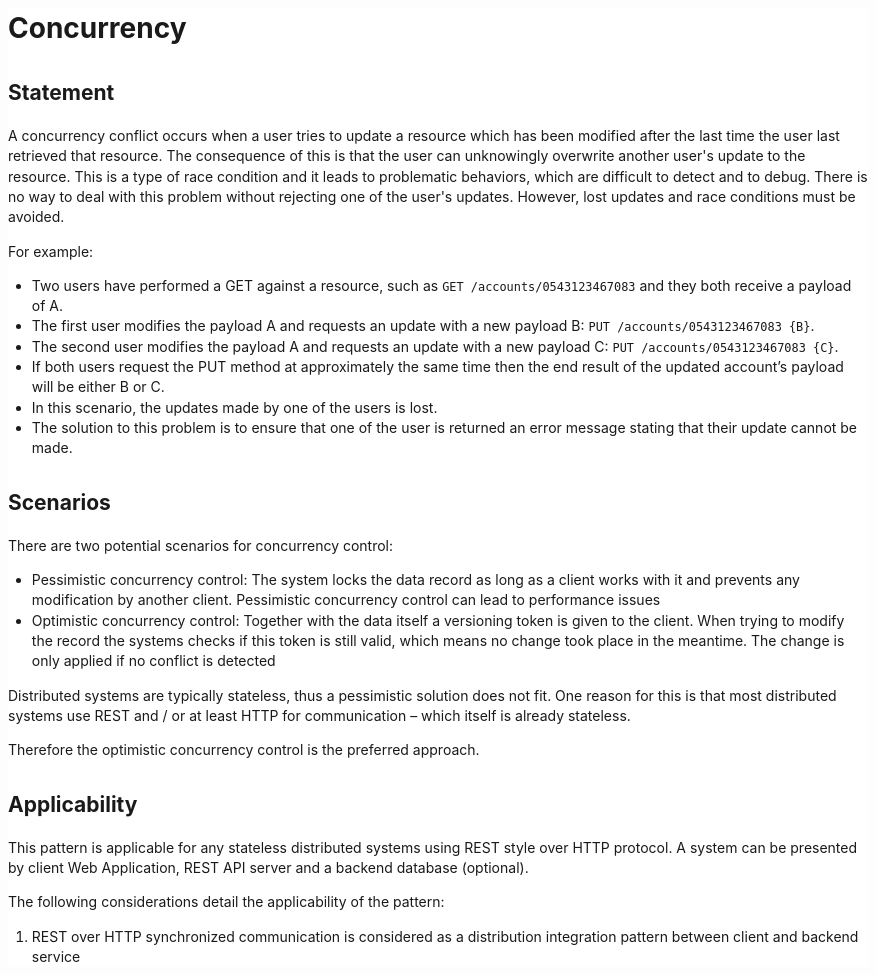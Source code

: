 # Concurrency

## Statement
A concurrency conflict occurs when a user tries to update a resource which has been modified 
after the last time the user last retrieved that resource. The consequence of this is that 
the user can unknowingly overwrite another user's update to the resource. This is a type of
race condition and it leads to problematic behaviors, which are difficult to detect and to debug. 
There is no way to deal with this problem without rejecting one of the user's updates. 
However, lost updates and race conditions must be avoided.

For example:

-   Two users have performed a GET against a resource, such as
    `GET /accounts/0543123467083` and they both receive a payload of A.
-   The first user modifies the payload A and requests an update with a
    new payload B: `PUT /accounts/0543123467083 {B}`.
-   The second user modifies the payload A and requests an update with a
    new payload C: `PUT /accounts/0543123467083 {C}`.
-   If both users request the PUT method at approximately the same time
    then the end result of the updated account’s payload will be either
    B or C.
-   In this scenario, the updates made by one of the users is lost.
-   The solution to this problem is to ensure that one of the user is
    returned an error message stating that their update cannot be made.

## Scenarios
There are two potential scenarios for concurrency control:

- Pessimistic concurrency control: The system locks the data record as long as a client works with it and prevents any modification by another client. Pessimistic concurrency control can lead to performance issues
- Optimistic concurrency control: Together with the data itself a versioning token is given to the client. When trying to modify the record the systems checks if this token is still valid, which means no change took place in the meantime. The change is only applied if no conflict is detected


Distributed systems are typically stateless, thus a pessimistic solution does not  fit. One reason for this is that most distributed systems use REST and / or at least HTTP for communication – which itself is already stateless.

Therefore the optimistic concurrency control is the preferred approach.

## Applicability
This pattern is applicable for any stateless distributed systems using REST style over HTTP protocol. A system can be presented by client Web Application, REST API server and a backend database (optional).

The following considerations detail the applicability of the pattern:

1. REST over HTTP synchronized communication is considered as a distribution integration pattern between client and backend service
